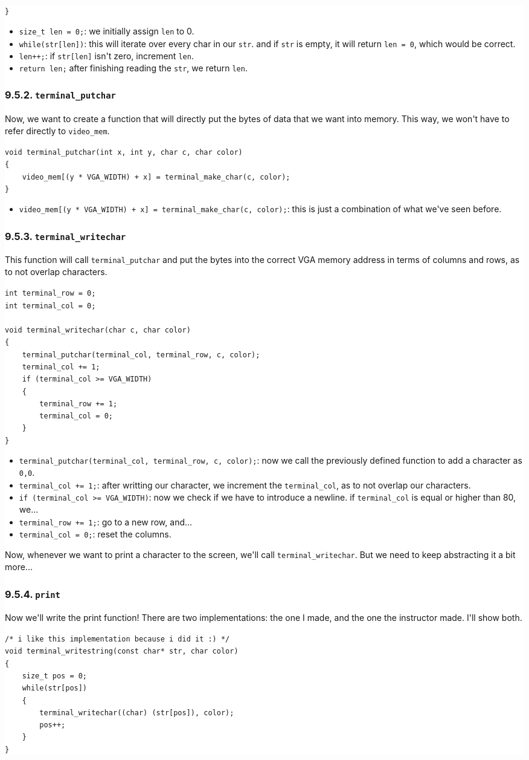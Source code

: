 ```
}
```
- `size_t len = 0;`: we initially assign `len` to 0.
- `while(str[len])`: this will iterate over every char in our `str`. and if `str` is empty, it will return `len = 0`, which would be correct.
- `len++;`: if `str[len]` isn't zero, increment `len`.
- `return len;` after finishing reading the `str`, we return `len`.
### 9.5.2. `terminal_putchar`
Now, we want to create a function that will directly put the bytes of data that we want into memory. This way, we won't have to refer directly to `video_mem`.
```
void terminal_putchar(int x, int y, char c, char color)
{
	video_mem[(y * VGA_WIDTH) + x] = terminal_make_char(c, color);
}
```
- `video_mem[(y * VGA_WIDTH) + x] = terminal_make_char(c, color);`: this is just a combination of what we've seen before.
### 9.5.3. `terminal_writechar`
This function will call `terminal_putchar` and put the bytes into the correct VGA memory address in terms of columns and rows, as to not overlap characters.
```
int terminal_row = 0;
int terminal_col = 0;

void terminal_writechar(char c, char color)
{
	terminal_putchar(terminal_col, terminal_row, c, color);
	terminal_col += 1;
	if (terminal_col >= VGA_WIDTH)
	{
		terminal_row += 1;
		terminal_col = 0;
	}
}
```

- `terminal_putchar(terminal_col, terminal_row, c, color);`: now we call the previously defined function to add a character as `0,0`.
- `terminal_col += 1;`: after writting our character, we increment the `terminal_col`, as to not overlap our characters.
- `if (terminal_col >= VGA_WIDTH)`: now we check if we have to introduce a newline. if `terminal_col` is equal or higher than 80, we...
- `terminal_row += 1;`: go to a new row, and...
- `terminal_col = 0;`: reset the columns.

Now, whenever we want to print a character to the screen, we'll call `terminal_writechar`. But we need to keep abstracting it a bit more...
### 9.5.4. `print`
Now we'll write the print function! There are two implementations: the one I made, and the one the instructor made. I'll show both.
```
/* i like this implementation because i did it :) */
void terminal_writestring(const char* str, char color)
{
	size_t pos = 0;
	while(str[pos])
	{
		terminal_writechar((char) (str[pos]), color);
		pos++;
	}
}
```